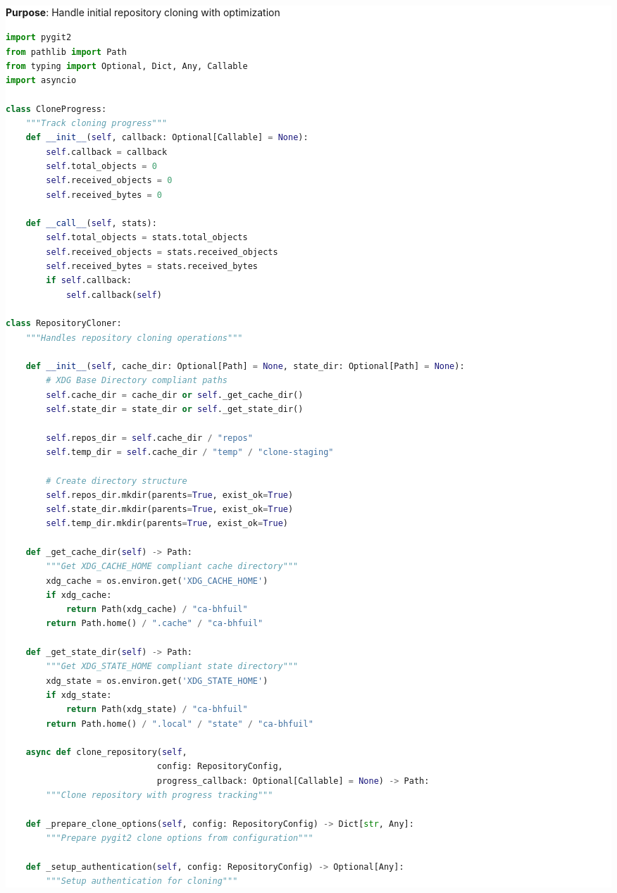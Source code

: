 **Purpose**: Handle initial repository cloning with optimization

```python
import pygit2
from pathlib import Path
from typing import Optional, Dict, Any, Callable
import asyncio

class CloneProgress:
    """Track cloning progress"""
    def __init__(self, callback: Optional[Callable] = None):
        self.callback = callback
        self.total_objects = 0
        self.received_objects = 0
        self.received_bytes = 0

    def __call__(self, stats):
        self.total_objects = stats.total_objects
        self.received_objects = stats.received_objects
        self.received_bytes = stats.received_bytes
        if self.callback:
            self.callback(self)

class RepositoryCloner:
    """Handles repository cloning operations"""

    def __init__(self, cache_dir: Optional[Path] = None, state_dir: Optional[Path] = None):
        # XDG Base Directory compliant paths
        self.cache_dir = cache_dir or self._get_cache_dir()
        self.state_dir = state_dir or self._get_state_dir()

        self.repos_dir = self.cache_dir / "repos"
        self.temp_dir = self.cache_dir / "temp" / "clone-staging"

        # Create directory structure
        self.repos_dir.mkdir(parents=True, exist_ok=True)
        self.state_dir.mkdir(parents=True, exist_ok=True)
        self.temp_dir.mkdir(parents=True, exist_ok=True)

    def _get_cache_dir(self) -> Path:
        """Get XDG_CACHE_HOME compliant cache directory"""
        xdg_cache = os.environ.get('XDG_CACHE_HOME')
        if xdg_cache:
            return Path(xdg_cache) / "ca-bhfuil"
        return Path.home() / ".cache" / "ca-bhfuil"

    def _get_state_dir(self) -> Path:
        """Get XDG_STATE_HOME compliant state directory"""
        xdg_state = os.environ.get('XDG_STATE_HOME')
        if xdg_state:
            return Path(xdg_state) / "ca-bhfuil"
        return Path.home() / ".local" / "state" / "ca-bhfuil"

    async def clone_repository(self,
                              config: RepositoryConfig,
                              progress_callback: Optional[Callable] = None) -> Path:
        """Clone repository with progress tracking"""

    def _prepare_clone_options(self, config: RepositoryConfig) -> Dict[str, Any]:
        """Prepare pygit2 clone options from configuration"""

    def _setup_authentication(self, config: RepositoryConfig) -> Optional[Any]:
        """Setup authentication for cloning"""

```